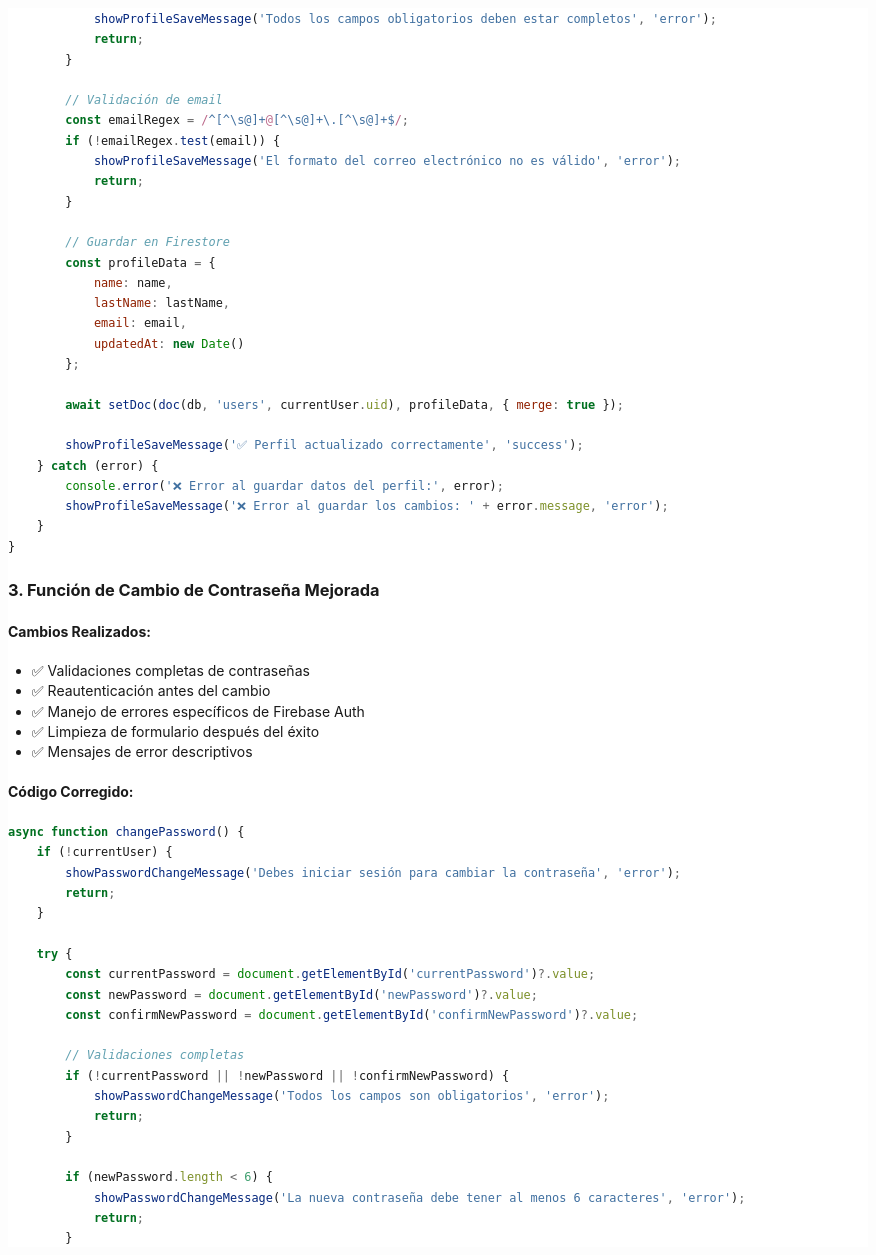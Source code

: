 ```javascript
            showProfileSaveMessage('Todos los campos obligatorios deben estar completos', 'error');
            return;
        }

        // Validación de email
        const emailRegex = /^[^\s@]+@[^\s@]+\.[^\s@]+$/;
        if (!emailRegex.test(email)) {
            showProfileSaveMessage('El formato del correo electrónico no es válido', 'error');
            return;
        }

        // Guardar en Firestore
        const profileData = {
            name: name,
            lastName: lastName,
            email: email,
            updatedAt: new Date()
        };

        await setDoc(doc(db, 'users', currentUser.uid), profileData, { merge: true });
        
        showProfileSaveMessage('✅ Perfil actualizado correctamente', 'success');
    } catch (error) {
        console.error('❌ Error al guardar datos del perfil:', error);
        showProfileSaveMessage('❌ Error al guardar los cambios: ' + error.message, 'error');
    }
}
```

### 3. **Función de Cambio de Contraseña Mejorada**

#### Cambios Realizados:
- ✅ Validaciones completas de contraseñas
- ✅ Reautenticación antes del cambio
- ✅ Manejo de errores específicos de Firebase Auth
- ✅ Limpieza de formulario después del éxito
- ✅ Mensajes de error descriptivos

#### Código Corregido:
```javascript
async function changePassword() {
    if (!currentUser) {
        showPasswordChangeMessage('Debes iniciar sesión para cambiar la contraseña', 'error');
        return;
    }

    try {
        const currentPassword = document.getElementById('currentPassword')?.value;
        const newPassword = document.getElementById('newPassword')?.value;
        const confirmNewPassword = document.getElementById('confirmNewPassword')?.value;

        // Validaciones completas
        if (!currentPassword || !newPassword || !confirmNewPassword) {
            showPasswordChangeMessage('Todos los campos son obligatorios', 'error');
            return;
        }

        if (newPassword.length < 6) {
            showPasswordChangeMessage('La nueva contraseña debe tener al menos 6 caracteres', 'error');
            return;
        }

```